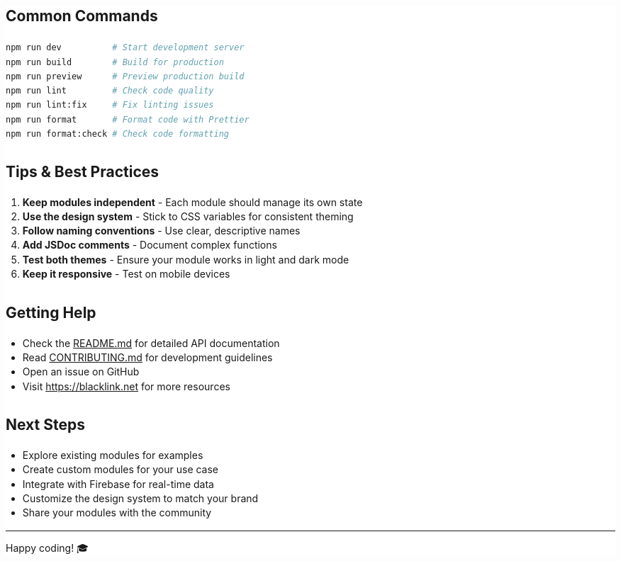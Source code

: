 ## Common Commands

```bash
npm run dev          # Start development server
npm run build        # Build for production
npm run preview      # Preview production build
npm run lint         # Check code quality
npm run lint:fix     # Fix linting issues
npm run format       # Format code with Prettier
npm run format:check # Check code formatting
```

## Tips & Best Practices

1. **Keep modules independent** - Each module should manage its own state
2. **Use the design system** - Stick to CSS variables for consistent theming
3. **Follow naming conventions** - Use clear, descriptive names
4. **Add JSDoc comments** - Document complex functions
5. **Test both themes** - Ensure your module works in light and dark mode
6. **Keep it responsive** - Test on mobile devices

## Getting Help

- Check the [README.md](README.md) for detailed API documentation
- Read [CONTRIBUTING.md](CONTRIBUTING.md) for development guidelines
- Open an issue on GitHub
- Visit https://blacklink.net for more resources

## Next Steps

- Explore existing modules for examples
- Create custom modules for your use case
- Integrate with Firebase for real-time data
- Customize the design system to match your brand
- Share your modules with the community

---

Happy coding! 🎓
